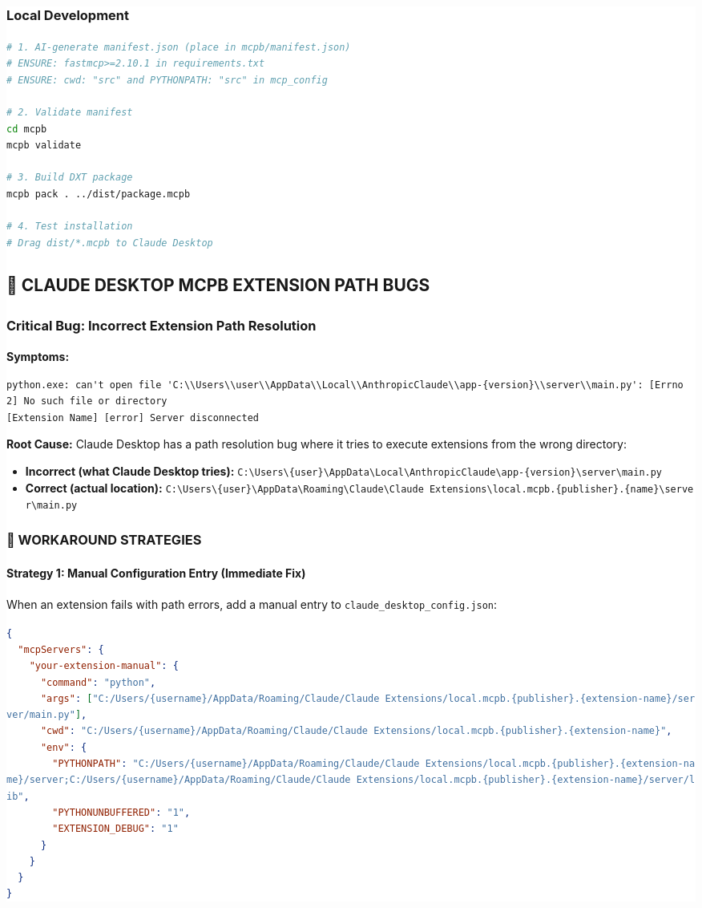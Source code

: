 ### Local Development

```bash
# 1. AI-generate manifest.json (place in mcpb/manifest.json)
# ENSURE: fastmcp>=2.10.1 in requirements.txt
# ENSURE: cwd: "src" and PYTHONPATH: "src" in mcp_config

# 2. Validate manifest
cd mcpb
mcpb validate

# 3. Build DXT package
mcpb pack . ../dist/package.mcpb

# 4. Test installation
# Drag dist/*.mcpb to Claude Desktop
```

## 🚨 CLAUDE DESKTOP MCPB EXTENSION PATH BUGS

### Critical Bug: Incorrect Extension Path Resolution

**Symptoms:**

```
python.exe: can't open file 'C:\\Users\\user\\AppData\\Local\\AnthropicClaude\\app-{version}\\server\\main.py': [Errno 2] No such file or directory
[Extension Name] [error] Server disconnected
```

**Root Cause:**
Claude Desktop has a path resolution bug where it tries to execute extensions from the wrong directory:

- **Incorrect (what Claude Desktop tries):** `C:\Users\{user}\AppData\Local\AnthropicClaude\app-{version}\server\main.py`
- **Correct (actual location):** `C:\Users\{user}\AppData\Roaming\Claude\Claude Extensions\local.mcpb.{publisher}.{name}\server\main.py`

### 🔧 WORKAROUND STRATEGIES

#### Strategy 1: Manual Configuration Entry (Immediate Fix)

When an extension fails with path errors, add a manual entry to `claude_desktop_config.json`:

```json
{
  "mcpServers": {
    "your-extension-manual": {
      "command": "python",
      "args": ["C:/Users/{username}/AppData/Roaming/Claude/Claude Extensions/local.mcpb.{publisher}.{extension-name}/server/main.py"],
      "cwd": "C:/Users/{username}/AppData/Roaming/Claude/Claude Extensions/local.mcpb.{publisher}.{extension-name}",
      "env": {
        "PYTHONPATH": "C:/Users/{username}/AppData/Roaming/Claude/Claude Extensions/local.mcpb.{publisher}.{extension-name}/server;C:/Users/{username}/AppData/Roaming/Claude/Claude Extensions/local.mcpb.{publisher}.{extension-name}/server/lib",
        "PYTHONUNBUFFERED": "1",
        "EXTENSION_DEBUG": "1"
      }
    }
  }
}
```
